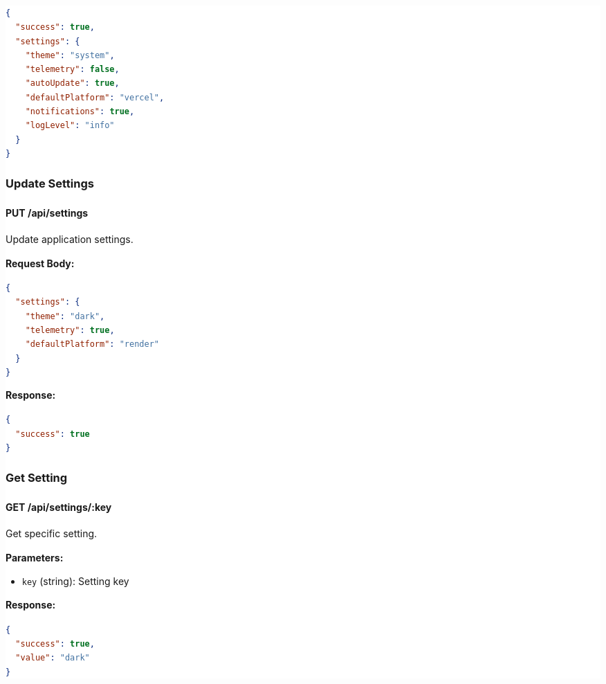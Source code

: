 ```json
{
  "success": true,
  "settings": {
    "theme": "system",
    "telemetry": false,
    "autoUpdate": true,
    "defaultPlatform": "vercel",
    "notifications": true,
    "logLevel": "info"
  }
}
```

### Update Settings

#### PUT /api/settings

Update application settings.

**Request Body:**

```json
{
  "settings": {
    "theme": "dark",
    "telemetry": true,
    "defaultPlatform": "render"
  }
}
```

**Response:**

```json
{
  "success": true
}
```

### Get Setting

#### GET /api/settings/:key

Get specific setting.

**Parameters:**

- `key` (string): Setting key

**Response:**

```json
{
  "success": true,
  "value": "dark"
}
```
